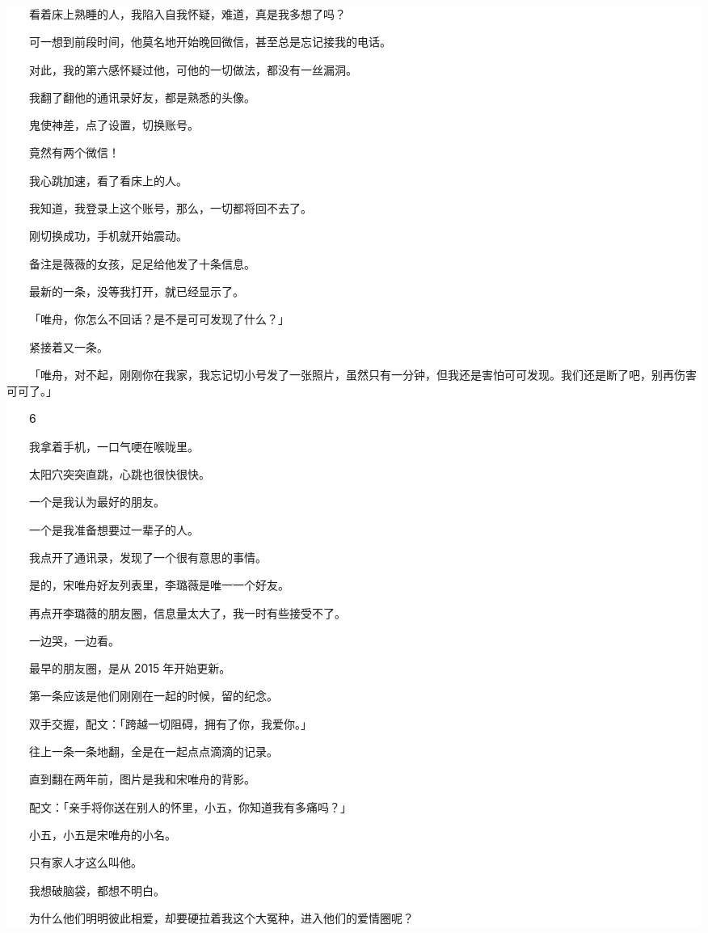 &emsp;&emsp;看着床上熟睡的人，我陷入自我怀疑，难道，真是我多想了吗？  
  
&emsp;&emsp;可一想到前段时间，他莫名地开始晚回微信，甚至总是忘记接我的电话。  
  
&emsp;&emsp;对此，我的第六感怀疑过他，可他的一切做法，都没有一丝漏洞。  
  
&emsp;&emsp;我翻了翻他的通讯录好友，都是熟悉的头像。  
  
&emsp;&emsp;鬼使神差，点了设置，切换账号。  
  
&emsp;&emsp;竟然有两个微信！  
  
&emsp;&emsp;我心跳加速，看了看床上的人。  
  
&emsp;&emsp;我知道，我登录上这个账号，那么，一切都将回不去了。  
  
&emsp;&emsp;刚切换成功，手机就开始震动。  
  
&emsp;&emsp;备注是薇薇的女孩，足足给他发了十条信息。  
  
&emsp;&emsp;最新的一条，没等我打开，就已经显示了。  
  
&emsp;&emsp;「唯舟，你怎么不回话？是不是可可发现了什么？」  
  
&emsp;&emsp;紧接着又一条。  
  
&emsp;&emsp;「唯舟，对不起，刚刚你在我家，我忘记切小号发了一张照片，虽然只有一分钟，但我还是害怕可可发现。我们还是断了吧，别再伤害可可了。」  
  
&emsp;&emsp;6  
  
&emsp;&emsp;我拿着手机，一口气哽在喉咙里。  
  
&emsp;&emsp;太阳穴突突直跳，心跳也很快很快。  
  
&emsp;&emsp;一个是我认为最好的朋友。  
  
&emsp;&emsp;一个是我准备想要过一辈子的人。  
  
&emsp;&emsp;我点开了通讯录，发现了一个很有意思的事情。  
  
&emsp;&emsp;是的，宋唯舟好友列表里，李璐薇是唯一一个好友。  
  
&emsp;&emsp;再点开李璐薇的朋友圈，信息量太大了，我一时有些接受不了。  
  
&emsp;&emsp;一边哭，一边看。  
  
&emsp;&emsp;最早的朋友圈，是从 2015 年开始更新。  
  
&emsp;&emsp;第一条应该是他们刚刚在一起的时候，留的纪念。  
  
&emsp;&emsp;双手交握，配文：「跨越一切阻碍，拥有了你，我爱你。」  
  
&emsp;&emsp;往上一条一条地翻，全是在一起点点滴滴的记录。  
  
&emsp;&emsp;直到翻在两年前，图片是我和宋唯舟的背影。  
  
&emsp;&emsp;配文：「亲手将你送在别人的怀里，小五，你知道我有多痛吗？」  
  
&emsp;&emsp;小五，小五是宋唯舟的小名。  
  
&emsp;&emsp;只有家人才这么叫他。  
  
&emsp;&emsp;我想破脑袋，都想不明白。  
  
&emsp;&emsp;为什么他们明明彼此相爱，却要硬拉着我这个大冤种，进入他们的爱情圈呢？  
  